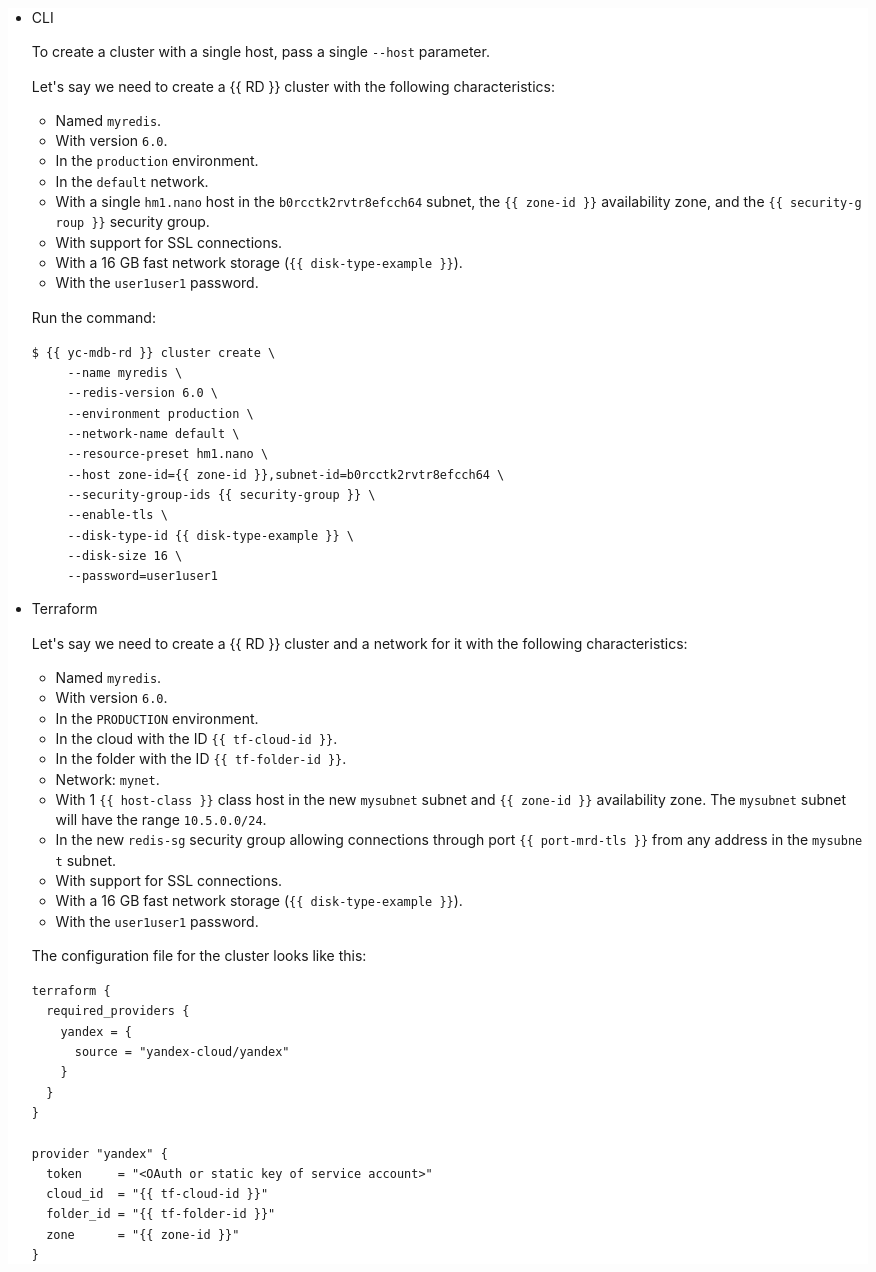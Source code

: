 - CLI

  To create a cluster with a single host, pass a single `--host` parameter.

  Let's say we need to create a {{ RD }} cluster with the following characteristics:

  * Named `myredis`.
  * With version `6.0`.
  * In the `production` environment.
  * In the `default` network.
  * With a single `hm1.nano` host in the `b0rcctk2rvtr8efcch64` subnet, the `{{ zone-id }}` availability zone, and the `{{ security-group }}` security group.
  * With support for SSL connections.
  * With a 16 GB fast network storage (`{{ disk-type-example }}`).
  * With the `user1user1` password.

  Run the command:

  ```
  $ {{ yc-mdb-rd }} cluster create \
       --name myredis \
       --redis-version 6.0 \
       --environment production \
       --network-name default \
       --resource-preset hm1.nano \
       --host zone-id={{ zone-id }},subnet-id=b0rcctk2rvtr8efcch64 \
       --security-group-ids {{ security-group }} \
       --enable-tls \
       --disk-type-id {{ disk-type-example }} \
       --disk-size 16 \
       --password=user1user1
  ```

- Terraform

  Let's say we need to create a {{ RD }} cluster and a network for it with the following characteristics:

    * Named `myredis`.
    * With version `6.0`.
    * In the `PRODUCTION` environment.
    * In the cloud with the ID `{{ tf-cloud-id }}`.
    * In the folder with the ID `{{ tf-folder-id }}`.
    * Network: `mynet`.
    * With 1 `{{ host-class }}` class host in the new `mysubnet` subnet and `{{ zone-id }}` availability zone. The `mysubnet` subnet will have the range `10.5.0.0/24`.
    * In the new `redis-sg` security group allowing connections through port `{{ port-mrd-tls }}` from any address in the `mysubnet` subnet.
    * With support for SSL connections.
    * With a 16 GB fast network storage (`{{ disk-type-example }}`).
    * With the `user1user1` password.

  The configuration file for the cluster looks like this:

  ```hcl
  terraform {
    required_providers {
      yandex = {
        source = "yandex-cloud/yandex"
      }
    }
  }
  
  provider "yandex" {
    token     = "<OAuth or static key of service account>"
    cloud_id  = "{{ tf-cloud-id }}"
    folder_id = "{{ tf-folder-id }}"
    zone      = "{{ zone-id }}"
  }
  ```